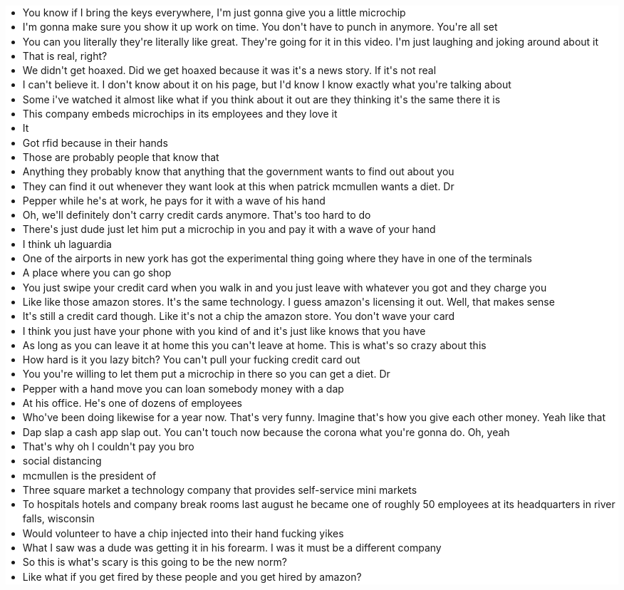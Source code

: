 *  You know if I bring the keys everywhere, I'm just gonna give you a little microchip
*  I'm gonna make sure you show it up work on time. You don't have to punch in anymore. You're all set
*  You can you literally they're literally like great. They're going for it in this video. I'm just laughing and joking around about it
*  That is real, right?
*  We didn't get hoaxed. Did we get hoaxed because it was it's a news story. If it's not real
*  I can't believe it. I don't know about it on his page, but I'd know I know exactly what you're talking about
*  Some i've watched it almost like what if you think about it out are they thinking it's the same there it is
*  This company embeds microchips in its employees and they love it
*  It
*  Got rfid because in their hands
*  Those are probably people that know that
*  Anything they probably know that anything that the government wants to find out about you
*  They can find it out whenever they want look at this when patrick mcmullen wants a diet. Dr
*  Pepper while he's at work, he pays for it with a wave of his hand
*  Oh, we'll definitely don't carry credit cards anymore. That's too hard to do
*  There's just dude just let him put a microchip in you and pay it with a wave of your hand
*  I think uh laguardia
*  One of the airports in new york has got the experimental thing going where they have in one of the terminals
*  A place where you can go shop
*  You just swipe your credit card when you walk in and you just leave with whatever you got and they charge you
*  Like like those amazon stores. It's the same technology. I guess amazon's licensing it out. Well, that makes sense
*  It's still a credit card though. Like it's not a chip the amazon store. You don't wave your card
*  I think you just have your phone with you kind of and it's just like knows that you have
*  As long as you can leave it at home this you can't leave at home. This is what's so crazy about this
*  How hard is it you lazy bitch? You can't pull your fucking credit card out
*  You you're willing to let them put a microchip in there so you can get a diet. Dr
*  Pepper with a hand move you can loan somebody money with a dap
*  At his office. He's one of dozens of employees
*  Who've been doing likewise for a year now. That's very funny. Imagine that's how you give each other money. Yeah like that
*  Dap slap a cash app slap out. You can't touch now because the corona what you're gonna do. Oh, yeah
*  That's why oh I couldn't pay you bro
*  social distancing
*  mcmullen is the president of
*  Three square market a technology company that provides self-service mini markets
*  To hospitals hotels and company break rooms last august he became one of roughly 50 employees at its headquarters in river falls, wisconsin
*  Would volunteer to have a chip injected into their hand fucking yikes
*  What I saw was a dude was getting it in his forearm. I was it must be a different company
*  So this is what's scary is this going to be the new norm?
*  Like what if you get fired by these people and you get hired by amazon?
